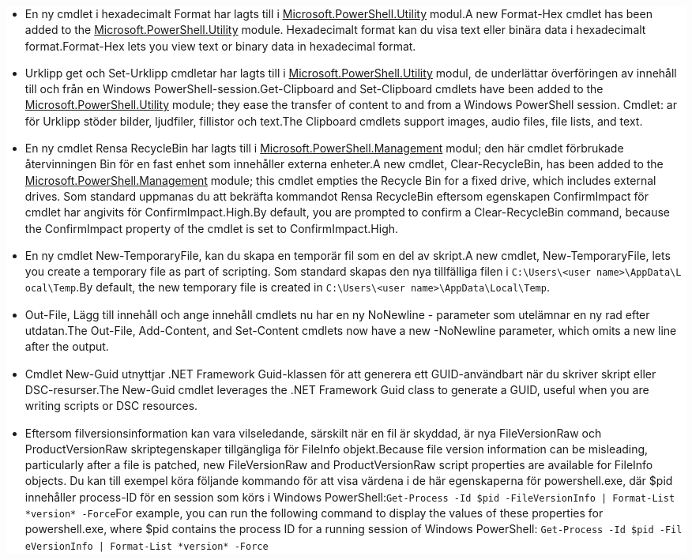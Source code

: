 - <span data-ttu-id="b6a53-217">En ny cmdlet i hexadecimalt Format har lagts till i [Microsoft.PowerShell.Utility](http://technet.microsoft.com/library/hh849958.aspx) modul.</span><span class="sxs-lookup"><span data-stu-id="b6a53-217">A new Format-Hex cmdlet has been added to the [Microsoft.PowerShell.Utility](http://technet.microsoft.com/library/hh849958.aspx) module.</span></span> <span data-ttu-id="b6a53-218">Hexadecimalt format kan du visa text eller binära data i hexadecimalt format.</span><span class="sxs-lookup"><span data-stu-id="b6a53-218">Format-Hex lets you view text or binary data in hexadecimal format.</span></span>

- <span data-ttu-id="b6a53-219">Urklipp get och Set-Urklipp cmdletar har lagts till i [Microsoft.PowerShell.Utility](http://technet.microsoft.com/library/hh849958.aspx) modul, de underlättar överföringen av innehåll till och från en Windows PowerShell-session.</span><span class="sxs-lookup"><span data-stu-id="b6a53-219">Get-Clipboard and Set-Clipboard cmdlets have been added to the [Microsoft.PowerShell.Utility](http://technet.microsoft.com/library/hh849958.aspx) module; they ease the transfer of content to and from a Windows PowerShell session.</span></span> <span data-ttu-id="b6a53-220">Cmdlet: ar för Urklipp stöder bilder, ljudfiler, fillistor och text.</span><span class="sxs-lookup"><span data-stu-id="b6a53-220">The Clipboard cmdlets support images, audio files, file lists, and text.</span></span>

- <span data-ttu-id="b6a53-221">En ny cmdlet Rensa RecycleBin har lagts till i [Microsoft.PowerShell.Management](http://technet.microsoft.com/library/hh849827(v=wps.640).aspx) modul; den här cmdlet förbrukade återvinningen Bin för en fast enhet som innehåller externa enheter.</span><span class="sxs-lookup"><span data-stu-id="b6a53-221">A new cmdlet, Clear-RecycleBin, has been added to the [Microsoft.PowerShell.Management](http://technet.microsoft.com/library/hh849827(v=wps.640).aspx) module; this cmdlet empties the Recycle Bin for a fixed drive, which includes external drives.</span></span> <span data-ttu-id="b6a53-222">Som standard uppmanas du att bekräfta kommandot Rensa RecycleBin eftersom egenskapen ConfirmImpact för cmdlet har angivits för ConfirmImpact.High.</span><span class="sxs-lookup"><span data-stu-id="b6a53-222">By default, you are prompted to confirm a Clear-RecycleBin command, because the ConfirmImpact property of the cmdlet is set to ConfirmImpact.High.</span></span>

- <span data-ttu-id="b6a53-223">En ny cmdlet New-TemporaryFile, kan du skapa en temporär fil som en del av skript.</span><span class="sxs-lookup"><span data-stu-id="b6a53-223">A new cmdlet, New-TemporaryFile, lets you create a temporary file as part of scripting.</span></span> <span data-ttu-id="b6a53-224">Som standard skapas den nya tillfälliga filen i ```C:\Users\<user name>\AppData\Local\Temp```.</span><span class="sxs-lookup"><span data-stu-id="b6a53-224">By default, the new temporary file is created in ```C:\Users\<user name>\AppData\Local\Temp```.</span></span>

- <span data-ttu-id="b6a53-225">Out-File, Lägg till innehåll och ange innehåll cmdlets nu har en ny NoNewline - parameter som utelämnar en ny rad efter utdatan.</span><span class="sxs-lookup"><span data-stu-id="b6a53-225">The Out-File, Add-Content, and Set-Content cmdlets now have a new -NoNewline parameter, which omits a new line after the output.</span></span>

- <span data-ttu-id="b6a53-226">Cmdlet New-Guid utnyttjar .NET Framework Guid-klassen för att generera ett GUID-användbart när du skriver skript eller DSC-resurser.</span><span class="sxs-lookup"><span data-stu-id="b6a53-226">The New-Guid cmdlet leverages the .NET Framework Guid class to generate a GUID, useful when you are writing scripts or DSC resources.</span></span>

- <span data-ttu-id="b6a53-227">Eftersom filversionsinformation kan vara vilseledande, särskilt när en fil är skyddad, är nya FileVersionRaw och ProductVersionRaw skriptegenskaper tillgängliga för FileInfo objekt.</span><span class="sxs-lookup"><span data-stu-id="b6a53-227">Because file version information can be misleading, particularly after a file is patched, new FileVersionRaw and ProductVersionRaw script properties are available for FileInfo objects.</span></span> <span data-ttu-id="b6a53-228">Du kan till exempel köra följande kommando för att visa värdena i de här egenskaperna för powershell.exe, där $pid innehåller process-ID för en session som körs i Windows PowerShell:```Get-Process -Id $pid -FileVersionInfo | Format-List *version* -Force```</span><span class="sxs-lookup"><span data-stu-id="b6a53-228">For example, you can run the following command to display the values of these properties for powershell.exe, where $pid contains the process ID for a running session of Windows PowerShell:  ```Get-Process -Id $pid -FileVersionInfo | Format-List *version* -Force```</span></span>
